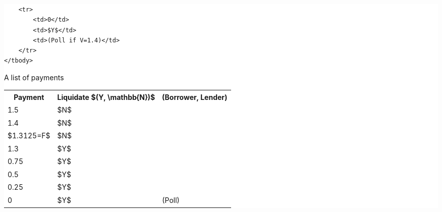 		<tr>
			<td>0</td>
			<td>$Y$</td>
			<td>(Poll if V=1.4)</td>
		</tr>
	</tbody>
</table>

A list of payments

<table>
	<tbody>
		<tr>
			<th>Payment</th>
			<th>Liquidate $(Y,  \mathbb{N})$</th>
			<th>(Borrower,  Lender)</th>
		</tr>
		<tr>
			<td>1.5</td>
			<td>$N$</td>
			<td> </td>
		</tr>
		<tr>
			<td>1.4</td>
			<td>$N$</td>
			<td> </td>
		</tr>
		<tr>
			<td>$1.3125=F$</td>
			<td>$N$</td>
			<td> </td>
		</tr>
		<tr>
			<td>1.3</td>
			<td>$Y$</td>
			<td> </td>
		</tr>
		<tr>
			<td>0.75</td>
			<td>$Y$</td>
			<td> </td>
		</tr>
		<tr>
			<td>0.5</td>
			<td>$Y$</td>
			<td> </td>
		</tr>
		<tr>
			<td>0.25</td>
			<td>$Y$</td>
			<td> </td>
		</tr>
		<tr>
			<td>0</td>
			<td>$Y$</td>
			<td>(Poll)</td>
		</tr>
	</tbody>
</table>
